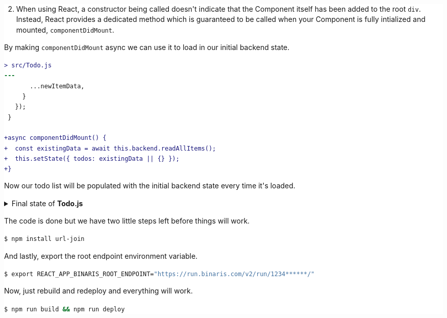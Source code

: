 2. When using React, a constructor being called doesn't indicate that the Component itself has been added to the root `div`. Instead, React provides a dedicated method which is guaranteed to be called when your Component is fully intialized and mounted, `componentDidMount`.

By making `componentDidMount` async we can use it to load in our initial backend state.

```diff
> src/Todo.js
---
       ...newItemData,
     }
   });
 }

+async componentDidMount() {
+  const existingData = await this.backend.readAllItems();
+  this.setState({ todos: existingData || {} });
+}
```

Now our todo list will be populated with the initial backend state every time it's loaded.


<a name="connect-the-things-code"></a>


<details><summary> Final state of <b> Todo.js </b> </summary></details>

The code is done but we have two little steps left before things will work.

```bash
$ npm install url-join
```

And lastly, export the root endpoint environment variable.

```bash
$ export REACT_APP_BINARIS_ROOT_ENDPOINT="https://run.binaris.com/v2/run/1234******/"
```

Now, just rebuild and redeploy and everything will work.

```bash
$ npm run build && npm run deploy
```
